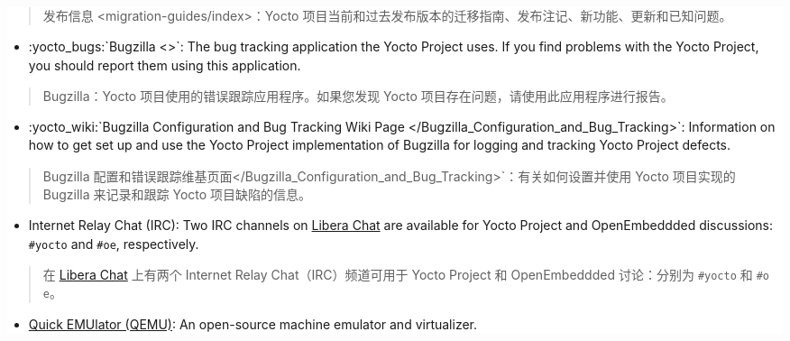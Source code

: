 > 发布信息 <migration-guides/index>：Yocto 项目当前和过去发布版本的迁移指南、发布注记、新功能、更新和已知问题。

- :yocto_bugs:\`Bugzilla \<\>\`: The bug tracking application the Yocto Project uses. If you find problems with the Yocto Project, you should report them using this application.

> Bugzilla：Yocto 项目使用的错误跟踪应用程序。如果您发现 Yocto 项目存在问题，请使用此应用程序进行报告。

- :yocto_wiki:\`Bugzilla Configuration and Bug Tracking Wiki Page \</Bugzilla_Configuration_and_Bug_Tracking\>\`: Information on how to get set up and use the Yocto Project implementation of Bugzilla for logging and tracking Yocto Project defects.

> Bugzilla 配置和错误跟踪维基页面\</Bugzilla_Configuration_and_Bug_Tracking\>\`：有关如何设置并使用 Yocto 项目实现的 Bugzilla 来记录和跟踪 Yocto 项目缺陷的信息。

- Internet Relay Chat (IRC): Two IRC channels on [Libera Chat](https://libera.chat/) are available for Yocto Project and OpenEmbeddded discussions: `#yocto` and `#oe`, respectively.

> 在 [Libera Chat](https://libera.chat/) 上有两个 Internet Relay Chat（IRC）频道可用于 Yocto Project 和 OpenEmbeddded 讨论：分别为 `#yocto` 和 `#oe`。

- [Quick EMUlator (QEMU)](https://wiki.qemu.org/Index.html): An open-source machine emulator and virtualizer.
